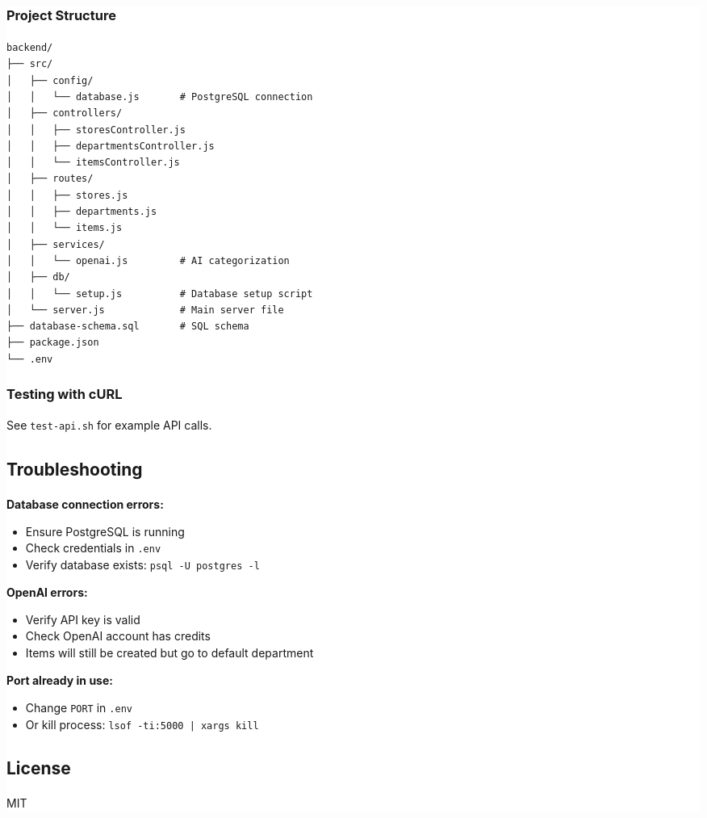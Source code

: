 ### Project Structure

```
backend/
├── src/
│   ├── config/
│   │   └── database.js       # PostgreSQL connection
│   ├── controllers/
│   │   ├── storesController.js
│   │   ├── departmentsController.js
│   │   └── itemsController.js
│   ├── routes/
│   │   ├── stores.js
│   │   ├── departments.js
│   │   └── items.js
│   ├── services/
│   │   └── openai.js         # AI categorization
│   ├── db/
│   │   └── setup.js          # Database setup script
│   └── server.js             # Main server file
├── database-schema.sql       # SQL schema
├── package.json
└── .env
```

### Testing with cURL

See `test-api.sh` for example API calls.

## Troubleshooting

**Database connection errors:**
- Ensure PostgreSQL is running
- Check credentials in `.env`
- Verify database exists: `psql -U postgres -l`

**OpenAI errors:**
- Verify API key is valid
- Check OpenAI account has credits
- Items will still be created but go to default department

**Port already in use:**
- Change `PORT` in `.env`
- Or kill process: `lsof -ti:5000 | xargs kill`

## License

MIT
